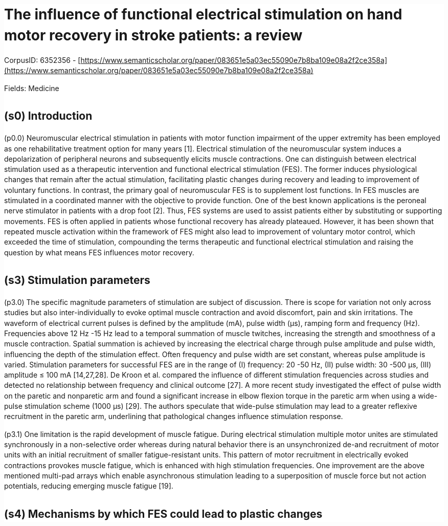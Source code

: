 # The influence of functional electrical stimulation on hand motor recovery in stroke patients: a review

CorpusID: 6352356 - [https://www.semanticscholar.org/paper/083651e5a03ec55090e7b8ba109e08a2f2ce358a](https://www.semanticscholar.org/paper/083651e5a03ec55090e7b8ba109e08a2f2ce358a)

Fields: Medicine

## (s0) Introduction
(p0.0) Neuromuscular electrical stimulation in patients with motor function impairment of the upper extremity has been employed as one rehabilitative treatment option for many years [1]. Electrical stimulation of the neuromuscular system induces a depolarization of peripheral neurons and subsequently elicits muscle contractions. One can distinguish between electrical stimulation used as a therapeutic intervention and functional electrical stimulation (FES). The former induces physiological changes that remain after the actual stimulation, facilitating plastic changes during recovery and leading to improvement of voluntary functions. In contrast, the primary goal of neuromuscular FES is to supplement lost functions. In FES muscles are stimulated in a coordinated manner with the objective to provide function. One of the best known applications is the peroneal nerve stimulator in patients with a drop foot [2]. Thus, FES systems are used to assist patients either by substituting or supporting movements. FES is often applied in patients whose functional recovery has already plateaued. However, it has been shown that repeated muscle activation within the framework of FES might also lead to improvement of voluntary motor control, which exceeded the time of stimulation, compounding the terms therapeutic and functional electrical stimulation and raising the question by what means FES influences motor recovery.
## (s3) Stimulation parameters
(p3.0) The specific magnitude parameters of stimulation are subject of discussion. There is scope for variation not only across studies but also inter-individually to evoke optimal muscle contraction and avoid discomfort, pain and skin irritations. The waveform of electrical current pulses is defined by the amplitude (mA), pulse width (μs), ramping form and frequency (Hz). Frequencies above 12 Hz -15 Hz lead to a temporal summation of muscle twitches, increasing the strength and smoothness of a muscle contraction. Spatial summation is achieved by increasing the electrical charge through pulse amplitude and pulse width, influencing the depth of the stimulation effect. Often frequency and pulse width are set constant, whereas pulse amplitude is varied. Stimulation parameters for successful FES are in the range of (I) frequency: 20 -50 Hz, (II) pulse width: 30 -500 μs, (III) amplitude ≤ 100 mA [14,27,28]. De Kroon et al. compared the influence of different stimulation frequencies across studies and detected no relationship between frequency and clinical outcome [27]. A more recent study investigated the effect of pulse width on the paretic and nonparetic arm and found a significant increase in elbow flexion torque in the paretic arm when using a wide-pulse stimulation scheme (1000 μs) [29]. The authors speculate that wide-pulse stimulation may lead to a greater reflexive recruitment in the paretic arm, underlining that pathological changes influence stimulation response.

(p3.1) One limitation is the rapid development of muscle fatigue. During electrical stimulation multiple motor unites are stimulated synchronously in a non-selective order whereas during natural behavior there is an unsynchronized de-and recruitment of motor units with an initial recruitment of smaller fatigue-resistant units. This pattern of motor recruitment in electrically evoked contractions provokes muscle fatigue, which is enhanced with high stimulation frequencies. One improvement are the above mentioned multi-pad arrays which enable asynchronous stimulation leading to a superposition of muscle force but not action potentials, reducing emerging muscle fatigue [19].
## (s4) Mechanisms by which FES could lead to plastic changes